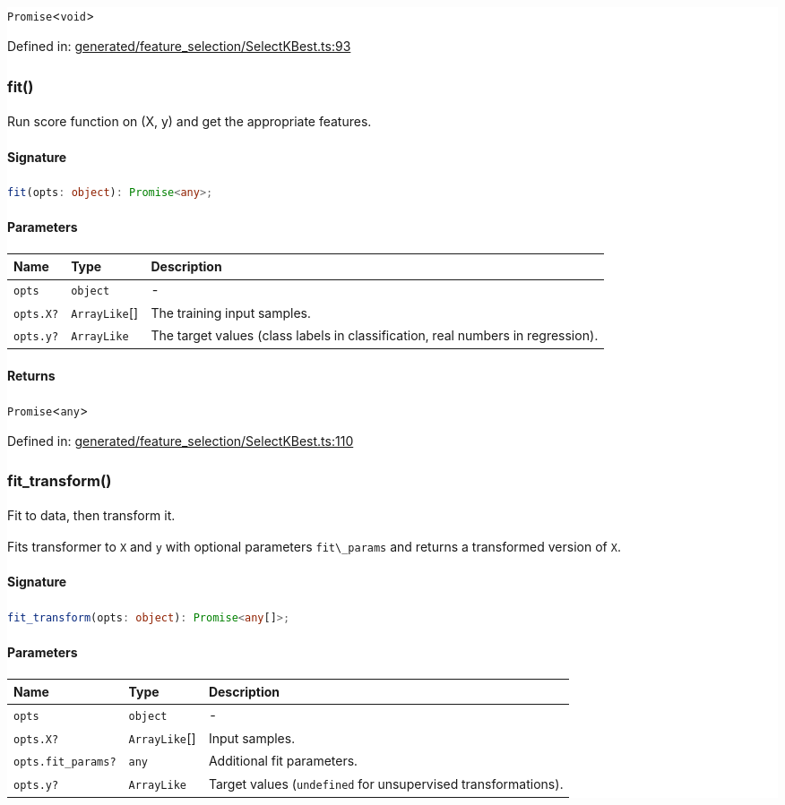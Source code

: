 `Promise`\<`void`\>

Defined in:  [generated/feature\_selection/SelectKBest.ts:93](https://github.com/transitive-bullshit/scikit-learn-ts/blob/f3d7d2d/packages/sklearn/src/generated/feature_selection/SelectKBest.ts#L93)

### fit()

Run score function on (X, y) and get the appropriate features.

#### Signature

```ts
fit(opts: object): Promise<any>;
```

#### Parameters

| Name | Type | Description |
| :------ | :------ | :------ |
| `opts` | `object` | - |
| `opts.X?` | `ArrayLike`[] | The training input samples. |
| `opts.y?` | `ArrayLike` | The target values (class labels in classification, real numbers in regression). |

#### Returns

`Promise`\<`any`\>

Defined in:  [generated/feature\_selection/SelectKBest.ts:110](https://github.com/transitive-bullshit/scikit-learn-ts/blob/f3d7d2d/packages/sklearn/src/generated/feature_selection/SelectKBest.ts#L110)

### fit\_transform()

Fit to data, then transform it.

Fits transformer to `X` and `y` with optional parameters `fit\_params` and returns a transformed version of `X`.

#### Signature

```ts
fit_transform(opts: object): Promise<any[]>;
```

#### Parameters

| Name | Type | Description |
| :------ | :------ | :------ |
| `opts` | `object` | - |
| `opts.X?` | `ArrayLike`[] | Input samples. |
| `opts.fit_params?` | `any` | Additional fit parameters. |
| `opts.y?` | `ArrayLike` | Target values (`undefined` for unsupervised transformations). |
